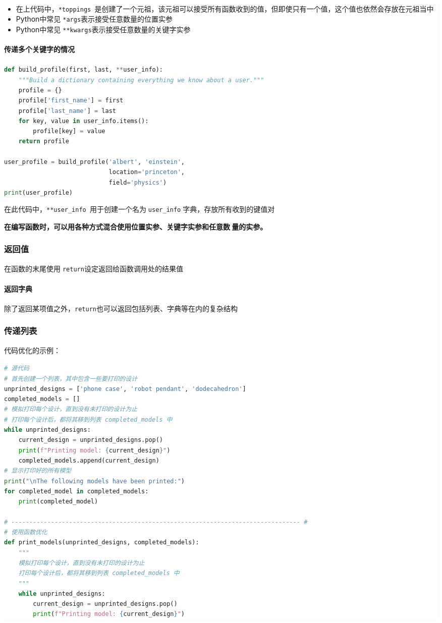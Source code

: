 * 在上代码中，`*toppings `是创建了一个元祖，该元祖可以接受所有函数收到的值，但即使只有一个值，这个值也依然会存放在元祖当中
* Python中常见 `*args`表示接受任意数量的位置实参
* Python中常见 `**kwargs`表示接受任意数量的关键字实参

#### 传递多个关键字的情况

```python
def build_profile(first, last, **user_info):
    """Build a dictionary containing everything we know about a user."""
    profile = {}
    profile['first_name'] = first
    profile['last_name'] = last
    for key, value in user_info.items():
        profile[key] = value
    return profile

user_profile = build_profile('albert', 'einstein',
                             location='princeton',
                             field='physics')
print(user_profile)
```

在此代码中，`**user_info `用于创建一个名为 `user_info` 字典，存放所有收到的键值对

**在编写函数时，可以⽤各种⽅式混合使⽤位置实参、关键字实参和任意数 量的实参。**



### 返回值

在函数的末尾使用 `return`设定返回给函数调用处的结果值

#### 返回字典

除了返回某项值之外，`return`也可以返回包括列表、字典等在内的复杂结构





### 传递列表

代码优化的示例：

```python
# 源代码
# ⾸先创建⼀个列表，其中包含⼀些要打印的设计
unprinted_designs = ['phone case', 'robot pendant', 'dodecahedron']
completed_models = []
# 模拟打印每个设计，直到没有未打印的设计为⽌
# 打印每个设计后，都将其移到列表 completed_models 中
while unprinted_designs:
    current_design = unprinted_designs.pop()
    print(f"Printing model: {current_design}")
    completed_models.append(current_design)
# 显⽰打印好的所有模型
print("\nThe following models have been printed:")
for completed_model in completed_models:
    print(completed_model)
    
# -------------------------------------------------------------------------------- #
# 使用函数优化
def print_models(unprinted_designs, completed_models):
    """
    模拟打印每个设计，直到没有未打印的设计为⽌
    打印每个设计后，都将其移到列表 completed_models 中
    """
    while unprinted_designs:
        current_design = unprinted_designs.pop()
        print(f"Printing model: {current_design}")
```